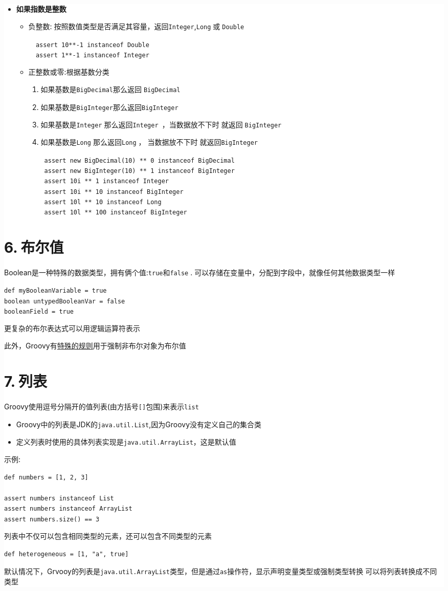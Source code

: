 - **如果指数是整数**
	- 负整数: 按照数值类型是否满足其容量，返回`Integer`,`Long` 或 `Double`

			assert 10**-1 instanceof Double
			assert 1**-1 instanceof Integer

	- 正整数或零:根据基数分类

		1. 如果基数是`BigDecimal`那么返回 `BigDecimal`
		2. 如果基数是`BigInteger`那么返回`BigInteger`
		3. 如果基数是`Integer` 	那么返回`Integer `，当数据放不下时  就返回 `BigInteger`
		4. 如果基数是`Long`   	那么返回`Long` ， 当数据放不下时  就返回`BigInteger`
			
				assert new BigDecimal(10) ** 0 instanceof BigDecimal
				assert new BigInteger(10) ** 1 instanceof BigInteger
				assert 10i ** 1 instanceof Integer
				assert 10i ** 10 instanceof BigInteger
				assert 10l ** 10 instanceof Long
				assert 10l ** 100 instanceof BigInteger


# 6. 布尔值

Boolean是一种特殊的数据类型，拥有俩个值:`true`和`false` . 可以存储在变量中，分配到字段中，就像任何其他数据类型一样

	def myBooleanVariable = true
	boolean untypedBooleanVar = false
	booleanField = true

更复杂的布尔表达式可以用逻辑运算符表示


此外，Groovy有[特殊的规则](http://docs.groovy-lang.org/latest/html/documentation/core-semantics.html#Groovy-Truth)用于强制非布尔对象为布尔值


# 7. 列表
Groovy使用逗号分隔开的值列表(由方括号`[]`包围)来表示`list`

- Groovy中的列表是JDK的`java.util.List`,因为Groovy没有定义自己的集合类

- 定义列表时使用的具体列表实现是`java.util.ArrayList`，这是默认值

示例:

	def numbers = [1, 2, 3]         
	
	assert numbers instanceof List  
	assert numbers instanceof ArrayList
	assert numbers.size() == 3   

列表中不仅可以包含相同类型的元素，还可以包含不同类型的元素

	def heterogeneous = [1, "a", true]  
	

默认情况下，Grvooy的列表是`java.util.ArrayList`类型，但是通过`as`操作符，显示声明变量类型或强制类型转换 可以将列表转换成不同类型
